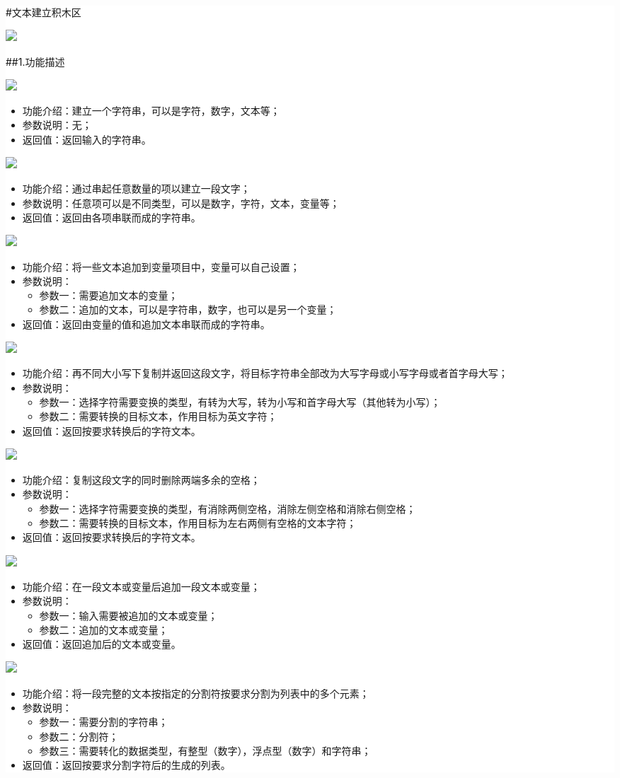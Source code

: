 #文本建立积木区

![](/media/wenbenjianli1.png)

##1.功能描述


![](/media/wenbenjianli2.png)

* 功能介绍：建立一个字符串，可以是字符，数字，文本等；
* 参数说明：无；
* 返回值：返回输入的字符串。

![](/media/wenbenjianli3.png)

* 功能介绍：通过串起任意数量的项以建立一段文字；
* 参数说明：任意项可以是不同类型，可以是数字，字符，文本，变量等；
* 返回值：返回由各项串联而成的字符串。

![](/media/wenbenjianli4.png)

* 功能介绍：将一些文本追加到变量项目中，变量可以自己设置；
* 参数说明：
    * 参数一：需要追加文本的变量；
    * 参数二：追加的文本，可以是字符串，数字，也可以是另一个变量；
* 返回值：返回由变量的值和追加文本串联而成的字符串。

![](/media/wenbenjianli5.png)

* 功能介绍：再不同大小写下复制并返回这段文字，将目标字符串全部改为大写字母或小写字母或者首字母大写；
* 参数说明：
    * 参数一：选择字符需要变换的类型，有转为大写，转为小写和首字母大写（其他转为小写）；
    * 参数二：需要转换的目标文本，作用目标为英文字符；
* 返回值：返回按要求转换后的字符文本。

![](/media/wenbenjianli6.png)

* 功能介绍：复制这段文字的同时删除两端多余的空格；
* 参数说明：
  * 参数一：选择字符需要变换的类型，有消除两侧空格，消除左侧空格和消除右侧空格；
  * 参数二：需要转换的目标文本，作用目标为左右两侧有空格的文本字符；
* 返回值：返回按要求转换后的字符文本。

![](/media/wenbenjianli7.png)

* 功能介绍：在一段文本或变量后追加一段文本或变量；
* 参数说明：
  * 参数一：输入需要被追加的文本或变量；
  * 参数二：追加的文本或变量；
* 返回值：返回追加后的文本或变量。

![](/media/wenbenjianli8.png)

* 功能介绍：将一段完整的文本按指定的分割符按要求分割为列表中的多个元素；
* 参数说明：
  * 参数一：需要分割的字符串；
  * 参数二：分割符；
  * 参数三：需要转化的数据类型，有整型（数字），浮点型（数字）和字符串；
* 返回值：返回按要求分割字符后的生成的列表。
